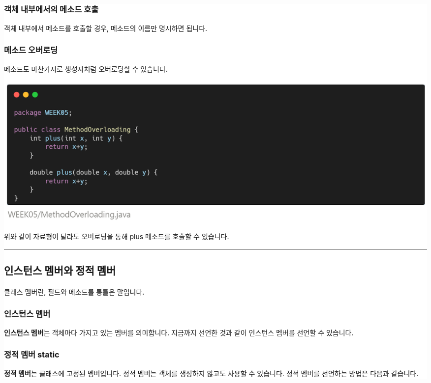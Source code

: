 ### 객체 내부에서의 메소드 호출

객체 내부에서 메소드를 호출할 경우, 메소드의 이름만 명시하면 됩니다.

### 메소드 오버로딩

메소드도 마찬가지로 생성자처럼 오버로딩할 수 있습니다.

![](assets/img17.png)

위와 같이 자료형이 달라도 오버로딩을 통해 plus 메소드를 호출할 수 있습니다.

---

## 인스턴스 멤버와 정적 멤버

클래스 멤버란, 필드와 메소드를 통틀은 말입니다.

### 인스턴스 멤버

**인스턴스 멤버**는 객체마다 가지고 있는 멤버를 의미합니다. 지금까지 선언한 것과 같이 인스턴스 멤버를 선언할 수 있습니다.

### 정적 멤버 static

**정적 멤버**는 클래스에 고정된 멤버입니다. 정적 멤버는 객체를 생성하지 않고도 사용할 수 있습니다. 정적 멤버를 선언하는 방법은 다음과 같습니다.
